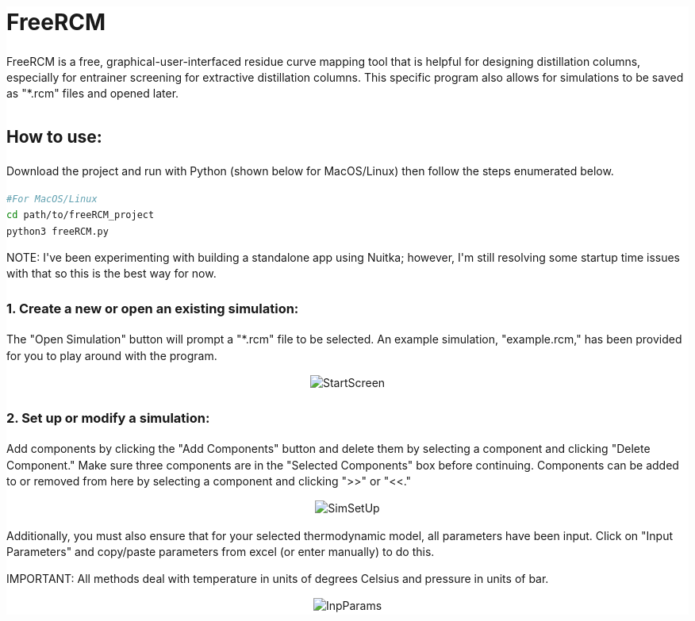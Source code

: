 # FreeRCM

FreeRCM is a free, graphical-user-interfaced residue curve mapping tool that is helpful for designing distillation columns, especially for entrainer screening for extractive distillation columns. This specific program also allows for simulations to be saved as "*.rcm" files and opened later.

## How to use:

Download the project and run with Python (shown below for MacOS/Linux) then follow the steps enumerated below.

```bash
#For MacOS/Linux
cd path/to/freeRCM_project
python3 freeRCM.py
```

NOTE: I've been experimenting with building a standalone app using Nuitka; however, I'm still resolving some startup time issues with that so this is the best way for now.



### 1. Create a new or open an existing simulation:

The "Open Simulation" button will prompt a "*.rcm" file to be selected. An example simulation, "example.rcm," has been provided for you to play around with the program.

<p align="center">
<img width="827" alt="StartScreen" src="https://github.com/user-attachments/assets/487fb408-4c9a-444b-b062-a93d824a7744">
</p>

### 2. Set up or modify a simulation:

Add components by clicking the "Add Components" button and delete them by selecting a component and clicking "Delete Component." Make sure three components are in the "Selected Components" box before continuing. Components can be added to or removed from here by selecting a component and clicking ">>" or "<<."

<p align="center">
<img width="798" alt="SimSetUp" src="https://github.com/user-attachments/assets/bd2dbf04-9efb-44ab-b188-7b4fd0517e48">
</p>

Additionally, you must also ensure that for your selected thermodynamic model, all parameters have been input. Click on "Input Parameters" and copy/paste parameters from excel (or enter manually) to do this.

IMPORTANT: All methods deal with temperature in units of degrees Celsius and pressure in units of bar.

<p align="center">
<img width="1103" alt="InpParams" src="https://github.com/user-attachments/assets/941ed499-2ac9-4f01-ac6d-6fcfaea4d149">
</p>
